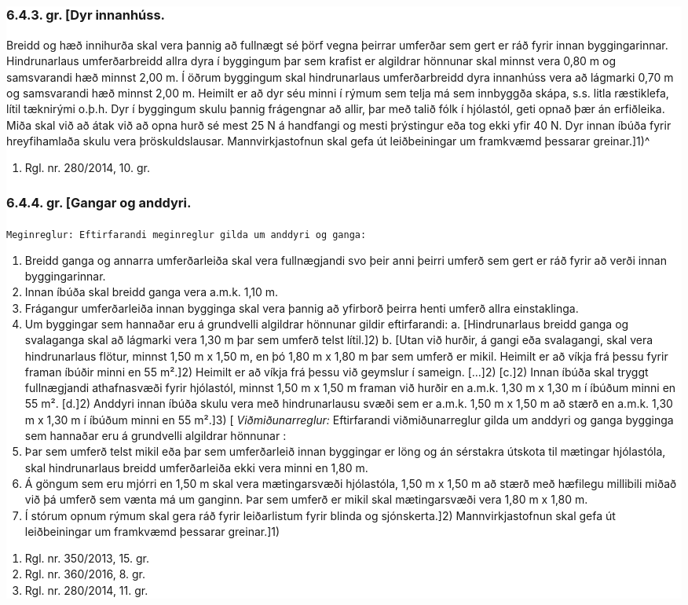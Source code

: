 
### 6.4.3. gr. [Dyr innanhúss.

Breidd og hæð innihurða skal vera þannig að fullnægt sé þörf vegna þeirrar umferðar sem gert er ráð
fyrir innan byggingarinnar.
Hindrunarlaus umferðarbreidd allra dyra í byggingum þar sem krafist er algildrar hönnunar skal minnst
vera 0,80 m og samsvarandi hæð minnst 2,00 m. Í öðrum byggingum skal hindrunarlaus umferðarbreidd dyra
innanhúss vera að lágmarki 0,70 m og samsvarandi hæð minnst 2,00 m. Heimilt er að dyr séu minni í rýmum
sem telja má sem innbyggða skápa, s.s. litla ræstiklefa, lítil tæknirými o.þ.h.
Dyr í byggingum skulu þannig frágengnar að allir, þar með talið fólk í hjólastól, geti opnað þær án
erfiðleika. Miða skal við að átak við að opna hurð sé mest 25 N á handfangi og mesti þrýstingur eða tog ekki
yfir 40 N.
Dyr innan íbúða fyrir hreyfihamlaða skulu vera þröskuldslausar.
Mannvirkjastofnun skal gefa út leiðbeiningar um framkvæmd þessarar greinar.]1)^
1) Rgl. nr. 280/2014, 10. gr.

### 6.4.4. gr. [Gangar og anddyri.

```
Meginreglur: Eftirfarandi meginreglur gilda um anddyri og ganga:
```
1. Breidd ganga og annarra umferðarleiða skal vera fullnægjandi svo þeir anni þeirri umferð sem gert
    er ráð fyrir að verði innan byggingarinnar.
2. Innan íbúða skal breidd ganga vera a.m.k. 1,10 m.
3. Frágangur umferðarleiða innan bygginga skal vera þannig að yfirborð þeirra henti umferð allra
    einstaklinga.
4. Um byggingar sem hannaðar eru á grundvelli algildrar hönnunar gildir eftirfarandi:
    a. [Hindrunarlaus breidd ganga og svalaganga skal að lágmarki vera 1,30 m þar sem umferð telst
       lítil.]2)
    b. [Utan við hurðir, á gangi eða svalagangi, skal vera hindrunarlaus flötur, minnst 1,50 m x 1,50 m,
       en þó 1,80 m x 1,80 m þar sem umferð er mikil. Heimilt er að víkja frá þessu fyrir framan íbúðir
       minni en 55 m².]2) Heimilt er að víkja frá þessu við geymslur í sameign.
       [...]2)
    [c.]2) Innan íbúða skal tryggt fullnægjandi athafnasvæði fyrir hjólastól, minnst 1,50 m x 1,50 m
       framan við hurðir en a.m.k. 1,30 m x 1,30 m í íbúðum minni en 55 m².
    [d.]2) Anddyri innan íbúða skulu vera með hindrunarlausu svæði sem er a.m.k. 1,50 m x 1,50 m að
       stærð en a.m.k. 1,30 m x 1,30 m í íbúðum minni en 55 m².]3)
[ _Viðmiðunarreglur:_ Eftirfarandi viðmiðunarreglur gilda um anddyri og ganga bygginga sem hannaðar
eru á grundvelli algildrar hönnunar :
1. Þar sem umferð telst mikil eða þar sem umferðarleið innan byggingar er löng og án sérstakra útskota
til mætingar hjólastóla, skal hindrunarlaus breidd umferðarleiða ekki vera minni en 1,80 m.
2. Á göngum sem eru mjórri en 1,50 m skal vera mætingarsvæði hjólastóla, 1,50 m x 1,50 m að stærð
með hæfilegu millibili miðað við þá umferð sem vænta má um ganginn. Þar sem umferð er mikil
skal mætingarsvæði vera 1,80 m x 1,80 m.
3. Í stórum opnum rýmum skal gera ráð fyrir leiðarlistum fyrir blinda og sjónskerta.]2)
Mannvirkjastofnun skal gefa út leiðbeiningar um framkvæmd þessarar greinar.]1)
1) Rgl. nr. 350/2013, 15. gr.
2) Rgl. nr. 360/2016, 8. gr.
3) Rgl. nr. 280/2014, 11. gr.
